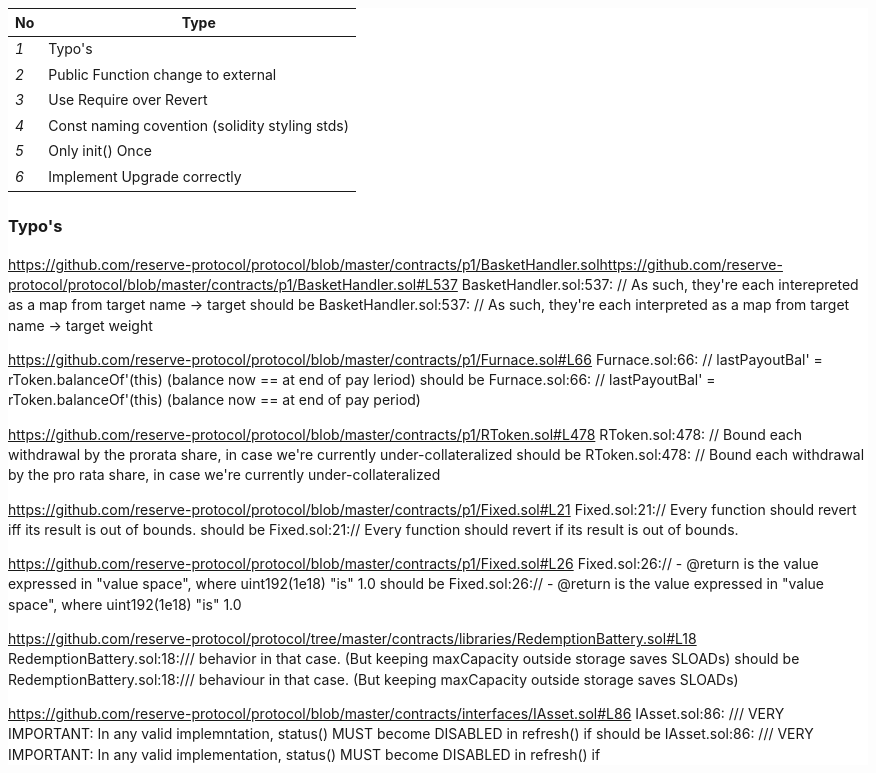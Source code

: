 No | Type 
--- | --- |
*1* | Typo's 
*2* | Public Function change to external | 
*3* | Use Require over Revert |
*4* | Const naming covention (solidity styling stds) |
*5* | Only init() Once |
*6* | Implement Upgrade correctly |

### Typo's

https://github.com/reserve-protocol/protocol/blob/master/contracts/p1/BasketHandler.solhttps://github.com/reserve-protocol/protocol/blob/master/contracts/p1/BasketHandler.sol#L537
BasketHandler.sol:537:        // As such, they're each interepreted as a map from target name -> target
should be 
BasketHandler.sol:537:        // As such, they're each interpreted as a map from target name -> target weight

https://github.com/reserve-protocol/protocol/blob/master/contracts/p1/Furnace.sol#L66
Furnace.sol:66:    //   lastPayoutBal' = rToken.balanceOf'(this) (balance now == at end of pay leriod)
should be 
Furnace.sol:66:    //   lastPayoutBal' = rToken.balanceOf'(this) (balance now == at end of pay period)

https://github.com/reserve-protocol/protocol/blob/master/contracts/p1/RToken.sol#L478
RToken.sol:478:        // Bound each withdrawal by the prorata share, in case we're currently under-collateralized
should be 
RToken.sol:478:        // Bound each withdrawal by the pro rata share, in case we're currently under-collateralized

https://github.com/reserve-protocol/protocol/blob/master/contracts/p1/Fixed.sol#L21
Fixed.sol:21://   Every function should revert iff its result is out of bounds.
should be 
Fixed.sol:21://   Every function should revert if its result is out of bounds.

https://github.com/reserve-protocol/protocol/blob/master/contracts/p1/Fixed.sol#L26
Fixed.sol:26://   - @return is the value expressed  in "value space", where uint192(1e18) "is" 1.0
should be 
Fixed.sol:26://   - @return is the value expressed in "value space", where uint192(1e18) "is" 1.0

https://github.com/reserve-protocol/protocol/tree/master/contracts/libraries/RedemptionBattery.sol#L18
RedemptionBattery.sol:18:///      behavior in that case. (But keeping maxCapacity outside storage saves SLOADs)
should be 
RedemptionBattery.sol:18:///      behaviour in that case. (But keeping maxCapacity outside storage saves SLOADs)

https://github.com/reserve-protocol/protocol/blob/master/contracts/interfaces/IAsset.sol#L86
IAsset.sol:86:    /// VERY IMPORTANT: In any valid implemntation, status() MUST become DISABLED in refresh() if
should be 
IAsset.sol:86:    /// VERY IMPORTANT: In any valid implementation, status() MUST become DISABLED in refresh() if

